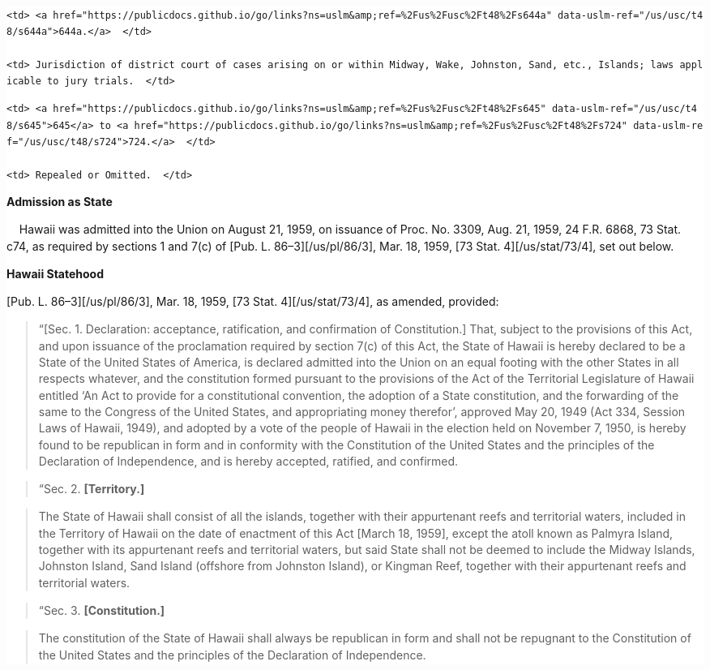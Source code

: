  <tr>

    <td> <a href="https://publicdocs.github.io/go/links?ns=uslm&amp;ref=%2Fus%2Fusc%2Ft48%2Fs644a" data-uslm-ref="/us/usc/t48/s644a">644a.</a>  </td>

    <td> Jurisdiction of district court of cases arising on or within Midway, Wake, Johnston, Sand, etc., Islands; laws applicable to jury trials.  </td>

  </tr>

  <tr>

    <td> <a href="https://publicdocs.github.io/go/links?ns=uslm&amp;ref=%2Fus%2Fusc%2Ft48%2Fs645" data-uslm-ref="/us/usc/t48/s645">645</a> to <a href="https://publicdocs.github.io/go/links?ns=uslm&amp;ref=%2Fus%2Fusc%2Ft48%2Fs724" data-uslm-ref="/us/usc/t48/s724">724.</a>  </td>

    <td> Repealed or Omitted.  </td>

  </tr>

</table>

 __Admission as State__ 

    Hawaii was admitted into the Union on August 21, 1959, on issuance of Proc. No. 3309, Aug. 21, 1959, 24 F.R. 6868, 73 Stat. c74, as required by sections 1 and 7(c) of [Pub. L. 86–3][/us/pl/86/3], Mar. 18, 1959, [73 Stat. 4][/us/stat/73/4], set out below.

 __Hawaii Statehood__ 

[Pub. L. 86–3][/us/pl/86/3], Mar. 18, 1959, [73 Stat. 4][/us/stat/73/4], as amended, provided:

> “\[Sec. 1. Declaration: acceptance, ratification, and confirmation of Constitution.\] That, subject to the provisions of this Act, and upon issuance of the proclamation required by section 7(c) of this Act, the State of Hawaii is hereby declared to be a State of the United States of America, is declared admitted into the Union on an equal footing with the other States in all respects whatever, and the constitution formed pursuant to the provisions of the Act of the Territorial Legislature of Hawaii entitled ‘An Act to provide for a constitutional convention, the adoption of a State constitution, and the forwarding of the same to the Congress of the United States, and appropriating money therefor’, approved May 20, 1949 (Act 334, Session Laws of Hawaii, 1949), and adopted by a vote of the people of Hawaii in the election held on November 7, 1950, is hereby found to be republican in form and in conformity with the Constitution of the United States and the principles of the Declaration of Independence, and is hereby accepted, ratified, and confirmed.

> “Sec. 2. __\[Territory.\]__ 

>  The State of Hawaii shall consist of all the islands, together with their appurtenant reefs and territorial waters, included in the Territory of Hawaii on the date of enactment of this Act \[March 18, 1959\], except the atoll known as Palmyra Island, together with its appurtenant reefs and territorial waters, but said State shall not be deemed to include the Midway Islands, Johnston Island, Sand Island (offshore from Johnston Island), or Kingman Reef, together with their appurtenant reefs and territorial waters.

> “Sec. 3. __\[Constitution.\]__ 

>  The constitution of the State of Hawaii shall always be republican in form and shall not be repugnant to the Constitution of the United States and the principles of the Declaration of Independence.
